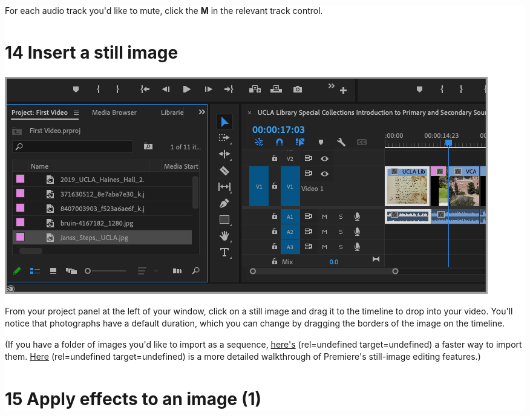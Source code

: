 For each audio track you'd like to mute, click the **M** in the relevant track control.

# 14 Insert a still image

![Insert a still image](steps-digital_storytelling_with_adobe_premiere_pro/step-13.jpeg)

From your project panel at the left of your window, click on a still image and drag it to the timeline to drop into your video. You'll notice that photographs have a default duration, which you can change by dragging the borders of the image on the timeline.

(If you have a folder of images you'd like to import as a sequence, [here's](https://www.editvideofaster.com/premiere-pro-import-image-sequence/) (rel=undefined target=undefined) a faster way to import them. [Here](https://www.filmeditingpro.com/the-editors-guide-to-working-with-still-images-in-premiere-pro/) (rel=undefined target=undefined) is a more detailed walkthrough of Premiere's still-image editing features.)

# 15 Apply effects to an image (1)
